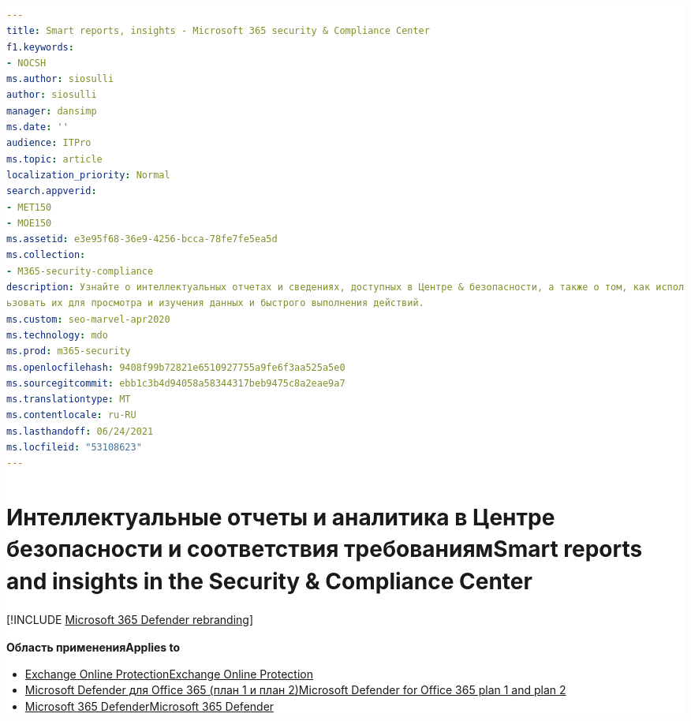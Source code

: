 ```yaml
---
title: Smart reports, insights - Microsoft 365 security & Compliance Center
f1.keywords:
- NOCSH
ms.author: siosulli
author: siosulli
manager: dansimp
ms.date: ''
audience: ITPro
ms.topic: article
localization_priority: Normal
search.appverid:
- MET150
- MOE150
ms.assetid: e3e95f68-36e9-4256-bcca-78fe7fe5ea5d
ms.collection:
- M365-security-compliance
description: Узнайте о интеллектуальных отчетах и сведениях, доступных в Центре & безопасности, а также о том, как использовать их для просмотра и изучения данных и быстрого выполнения действий.
ms.custom: seo-marvel-apr2020
ms.technology: mdo
ms.prod: m365-security
ms.openlocfilehash: 9408f99b72821e6510927755a9fe6f3aa525a5e0
ms.sourcegitcommit: ebb1c3b4d94058a58344317beb9475c8a2eae9a7
ms.translationtype: MT
ms.contentlocale: ru-RU
ms.lasthandoff: 06/24/2021
ms.locfileid: "53108623"
---
```

# <a name="smart-reports-and-insights-in-the-security--compliance-center"></a><span data-ttu-id="c6d67-103">Интеллектуальные отчеты и аналитика в Центре безопасности и соответствия требованиям</span><span class="sxs-lookup"><span data-stu-id="c6d67-103">Smart reports and insights in the Security & Compliance Center</span></span>

[!INCLUDE [Microsoft 365 Defender rebranding](../includes/microsoft-defender-for-office.md)]

<span data-ttu-id="c6d67-104">**Область применения**</span><span class="sxs-lookup"><span data-stu-id="c6d67-104">**Applies to**</span></span>
- [<span data-ttu-id="c6d67-105">Exchange Online Protection</span><span class="sxs-lookup"><span data-stu-id="c6d67-105">Exchange Online Protection</span></span>](exchange-online-protection-overview.md)
- [<span data-ttu-id="c6d67-106">Microsoft Defender для Office 365 (план 1 и план 2)</span><span class="sxs-lookup"><span data-stu-id="c6d67-106">Microsoft Defender for Office 365 plan 1 and plan 2</span></span>](defender-for-office-365.md)
- [<span data-ttu-id="c6d67-107">Microsoft 365 Defender</span><span class="sxs-lookup"><span data-stu-id="c6d67-107">Microsoft 365 Defender</span></span>](../defender/microsoft-365-defender.md)
